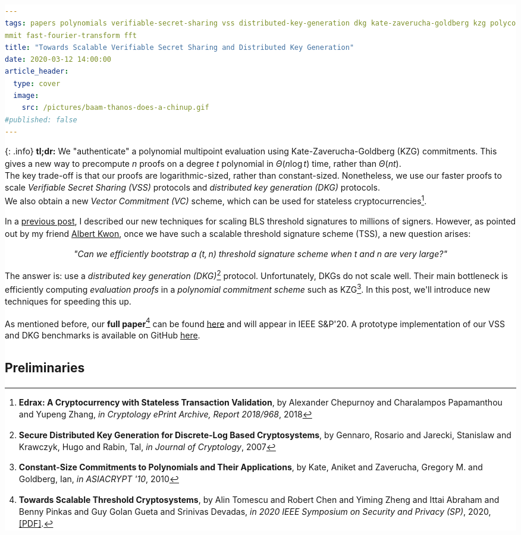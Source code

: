 ```yaml
---
tags: papers polynomials verifiable-secret-sharing vss distributed-key-generation dkg kate-zaverucha-goldberg kzg polycommit fast-fourier-transform fft
title: "Towards Scalable Verifiable Secret Sharing and Distributed Key Generation"
date: 2020-03-12 14:00:00
article_header:
  type: cover
  image:
    src: /pictures/baam-thanos-does-a-chinup.gif
#published: false
---
```

{: .info}
**tl;dr:** We "authenticate" a polynomial multipoint evaluation using Kate-Zaverucha-Goldberg (KZG) commitments.
This gives a new way to precompute $n$ proofs on a degree $t$ polynomial in $\Theta(n\log{t})$ time, rather than $\Theta(nt)$.
\
The key trade-off is that our proofs are logarithmic-sized, rather than constant-sized.
Nonetheless, we use our faster proofs to scale _Verifiable Secret Sharing (VSS)_ protocols and _distributed key generation (DKG)_ protocols.
\
We also obtain a new _Vector Commitment (VC)_ scheme, which can be used for stateless cryptocurrencies[^CPZ18].

In a [previous post](/2020/03/12/scalable-bls-threshold-signatures.html), I described our new techniques for scaling BLS threshold signatures to millions of signers.
However, as pointed out by my friend [Albert Kwon](http://albertkwon.com), once we have such a scalable threshold signature scheme (TSS), a new question arises:

_<center>"Can we efficiently bootstrap a $(t,n)$ threshold signature scheme when $t$ and $n$ are very large?"</center>_

The answer is: use a _distributed key generation (DKG)_[^GJKR07] protocol.
Unfortunately, DKGs do not scale well.
Their main bottleneck is efficiently computing _evaluation proofs_ in a _polynomial commitment scheme_ such as KZG[^KZG10a].
In this post, we'll introduce new techniques for speeding this up.



As mentioned before, our **full paper**[^TCZplus20] can be found [here](/papers/dkg-sp2020.pdf) and will appear in IEEE S&P'20.
A prototype implementation of our VSS and DKG benchmarks is available on GitHub [here](https://github.com/alinush/libpolycrypto/).

<p hidden>$$
\def\G{\mathbb{G}}
\def\Zp{\mathbb{Z}_p}
$$</p>


## Preliminaries


[^Boldyreva03]: **Threshold Signatures, Multisignatures and Blind Signatures Based on the Gap-Diffie-Hellman-Group Signature Scheme**, by Boldyreva, Alexandra, *in PKC 2003*, 2002
[^BLS04]: **Short Signatures from the Weil Pairing**, by Boneh, Dan and Lynn, Ben and Shacham, Hovav, *in Journal of Cryptology*, 2004
[^BT04]: **Barycentric Lagrange Interpolation**, by Berrut, J. and Trefethen, L., *in SIAM Review*, 2004
[^CLRS09]: **Introduction to Algorithms, Third Edition**, by Cormen, Thomas H. and Leiserson, Charles E. and Rivest, Ronald L. and Stein, Clifford, 2009
[^CPZ18]: **Edrax: A Cryptocurrency with Stateless Transaction Validation**, by Alexander Chepurnoy and Charalampos Papamanthou and Yupeng Zhang, *in Cryptology ePrint Archive, Report 2018/968*, 2018
[^FK20]: **Fast amortized Kate proofs**, by Dankrad Feist and Dmitry Khovratovich, 2020, [[pdf]](https://github.com/khovratovich/Kate/blob/master/Kate_amortized.pdf)
[^GAGplus19]: **SBFT: A Scalable and Decentralized Trust Infrastructure**, by G. Golan Gueta and I. Abraham and S. Grossman and D. Malkhi and B. Pinkas and M. Reiter and D. Seredinschi and O. Tamir and A. Tomescu, *in 2019 49th Annual IEEE/IFIP International Conference on Dependable Systems and Networks (DSN)*, 2019, [[PDF]](https://arxiv.org/pdf/1804.01626.pdf).
[^GJKR07]: **Secure Distributed Key Generation for Discrete-Log Based Cryptosystems**, by Gennaro, Rosario and Jarecki, Stanislaw and Krawczyk, Hugo and Rabin, Tal, *in Journal of Cryptology*, 2007
[^GPS08]: **Pairings for cryptographers**, by Steven D. Galbraith and Kenneth G. Paterson and Nigel P. Smart, *in Discrete Applied Mathematics*, 2008
[^KL15]: **Introduction to Modern Cryptography**, by Jonathan Katz and Yehuda Lindell, 2007
[^KZG10a]: **Constant-Size Commitments to Polynomials and Their Applications**, by Kate, Aniket and Zaverucha, Gregory M. and Goldberg, Ian, *in ASIACRYPT '10*, 2010
[^Shamir79]: **How to Share a Secret**, by Shamir, Adi, *in Commun. ACM*, 1979
[^TCZplus20]: **Towards Scalable Threshold Cryptosystems**, by Alin Tomescu and Robert Chen and Yiming Zheng and Ittai Abraham and Benny Pinkas and Guy Golan Gueta and Srinivas Devadas, *in 2020 IEEE Symposium on Security and Privacy (SP)*, 2020, [[PDF]](/papers/dkg-sp2020.pdf).
[^Tomescu20]: **How to Keep a Secret and Share a Public Key (Using Polynomial Commitments)**, by Tomescu, Alin, 2020
[^vG13ModernCh10]: **Fast polynomial evaluation and interpolation**, by von zur Gathen, Joachim and Gerhard, Jurgen, *in Modern Computer Algebra*, 2013